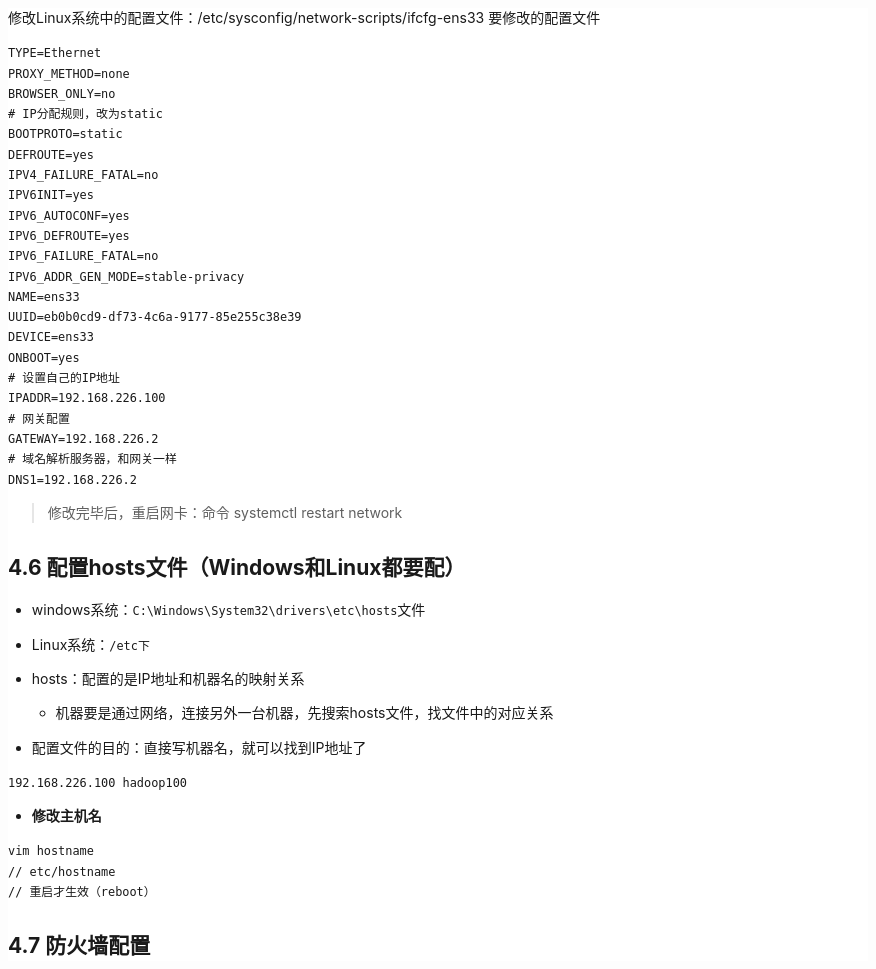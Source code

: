 修改Linux系统中的配置文件：/etc/sysconfig/network-scripts/ifcfg-ens33 要修改的配置文件

```properties
TYPE=Ethernet
PROXY_METHOD=none
BROWSER_ONLY=no
# IP分配规则，改为static
BOOTPROTO=static
DEFROUTE=yes
IPV4_FAILURE_FATAL=no
IPV6INIT=yes
IPV6_AUTOCONF=yes
IPV6_DEFROUTE=yes
IPV6_FAILURE_FATAL=no
IPV6_ADDR_GEN_MODE=stable-privacy
NAME=ens33
UUID=eb0b0cd9-df73-4c6a-9177-85e255c38e39
DEVICE=ens33
ONBOOT=yes
# 设置自己的IP地址
IPADDR=192.168.226.100
# 网关配置
GATEWAY=192.168.226.2
# 域名解析服务器，和网关一样
DNS1=192.168.226.2

```

> 修改完毕后，重启网卡：命令 systemctl restart network

## 4.6 配置hosts文件（Windows和Linux都要配）

- windows系统：`C:\Windows\System32\drivers\etc\hosts`文件
- Linux系统：`/etc下`
- hosts：配置的是IP地址和机器名的映射关系
  - 机器要是通过网络，连接另外一台机器，先搜索hosts文件，找文件中的对应关系

- 配置文件的目的：直接写机器名，就可以找到IP地址了

```properties
192.168.226.100 hadoop100
```

- **修改主机名**

```
vim hostname
// etc/hostname
// 重启才生效（reboot）
```



## 4.7 防火墙配置
